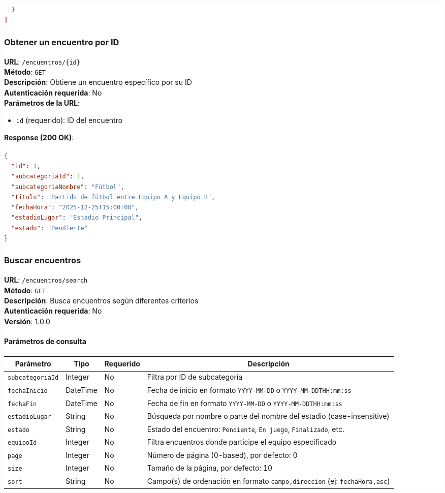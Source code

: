 ```json
  }
]
```

### Obtener un encuentro por ID

**URL**: `/encuentros/{id}`  
**Método**: `GET`  
**Descripción**: Obtiene un encuentro específico por su ID  
**Autenticación requerida**: No  
**Parámetros de la URL**:
- `id` (requerido): ID del encuentro

**Response (200 OK)**:
```json
{
  "id": 1,
  "subcategoriaId": 1,
  "subcategoriaNombre": "Fútbol",
  "titulo": "Partido de fútbol entre Equipo A y Equipo B",
  "fechaHora": "2025-12-25T15:00:00",
  "estadioLugar": "Estadio Principal",
  "estado": "Pendiente"
}
```

### Buscar encuentros

**URL**: `/encuentros/search`  
**Método**: `GET`  
**Descripción**: Busca encuentros según diferentes criterios  
**Autenticación requerida**: No  
**Versión**: 1.0.0

#### Parámetros de consulta

| Parámetro | Tipo | Requerido | Descripción |
|-----------|------|-----------|-------------|
| `subcategoriaId` | Integer | No | Filtra por ID de subcategoría |
| `fechaInicio` | DateTime | No | Fecha de inicio en formato `YYYY-MM-DD` o `YYYY-MM-DDTHH:mm:ss` |
| `fechaFin` | DateTime | No | Fecha de fin en formato `YYYY-MM-DD` o `YYYY-MM-DDTHH:mm:ss` |
| `estadioLugar` | String | No | Búsqueda por nombre o parte del nombre del estadio (case-insensitive) |
| `estado` | String | No | Estado del encuentro: `Pendiente`, `En juego`, `Finalizado`, etc. |
| `equipoId` | Integer | No | Filtra encuentros donde participe el equipo especificado |
| `page` | Integer | No | Número de página (0-based), por defecto: 0 |
| `size` | Integer | No | Tamaño de la página, por defecto: 10 |
| `sort` | String | No | Campo(s) de ordenación en formato `campo,direccion` (ej: `fechaHora,asc`) |
